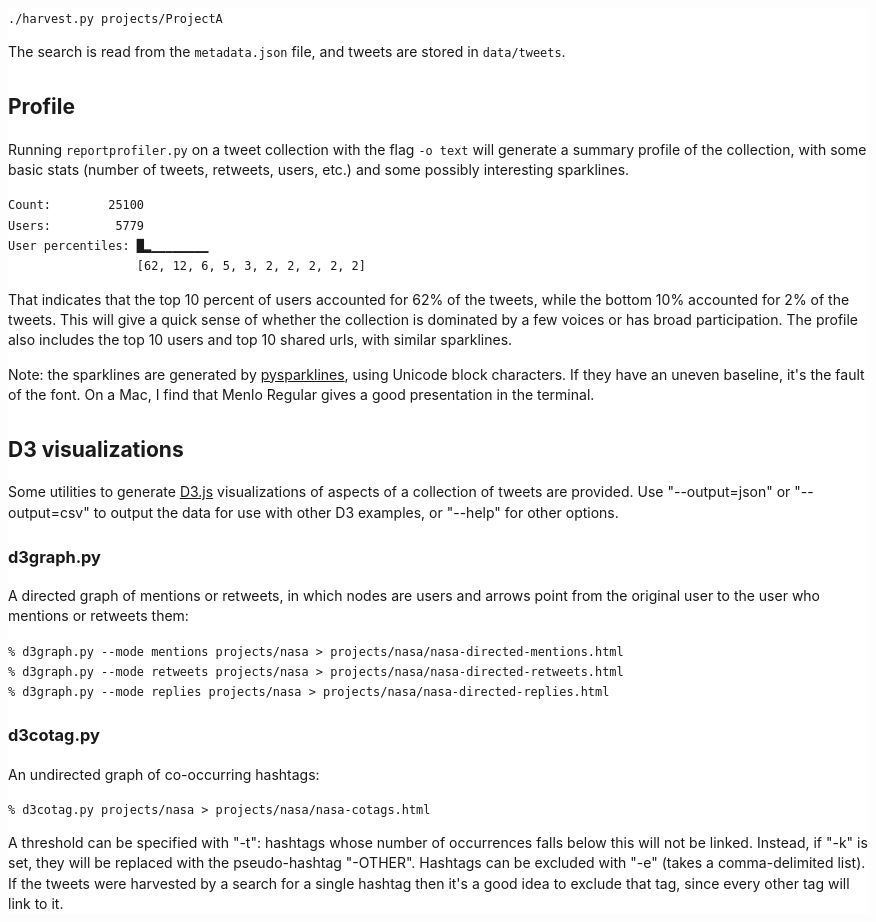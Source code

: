 ```
./harvest.py projects/ProjectA
```

The search is read from the `metadata.json` file, and tweets are stored
in `data/tweets`.
 
## Profile

Running `reportprofiler.py` on a tweet collection with the flag `-o text` will generate a summary 
profile of the collection, with some basic stats (number of tweets, retweets, users, etc.) and some 
possibly interesting sparklines.

```
Count:        25100
Users:         5779
User percentiles: █▂▁▁▁▁▁▁▁▁
                  [62, 12, 6, 5, 3, 2, 2, 2, 2, 2]
```

That indicates that the top 10 percent of users accounted for 62% of the tweets, while the bottom 
10% accounted for 2% of the tweets. This will give a quick sense of whether the collection is 
dominated by a few voices or has broad participation. The profile also includes the top 10 users 
and top 10 shared urls, with similar sparklines.

Note: the sparklines are generated by [pysparklines](https://pypi.python.org/pypi/pysparklines), 
using Unicode block characters. If they have an
uneven baseline, it's the fault of the font. On a Mac, I find that Menlo Regular gives a
good presentation in the terminal.

## D3 visualizations

Some utilities to generate [D3.js](http://d3js.org/) visualizations of aspects of a collection
of tweets are provided. Use "--output=json" or "--output=csv" to output the data for use with 
other D3 examples, or "--help" for other options.

### d3graph.py

A directed graph of mentions or retweets, in which nodes are users and
arrows point from the original user to the user who mentions or retweets
them:

    % d3graph.py --mode mentions projects/nasa > projects/nasa/nasa-directed-mentions.html
    % d3graph.py --mode retweets projects/nasa > projects/nasa/nasa-directed-retweets.html
    % d3graph.py --mode replies projects/nasa > projects/nasa/nasa-directed-replies.html
    
### d3cotag.py

An undirected graph of co-occurring hashtags:

    % d3cotag.py projects/nasa > projects/nasa/nasa-cotags.html
    
A threshold can be specified with "-t": hashtags whose number of
occurrences falls below this will not be linked. Instead, if "-k" is set,
they will be replaced with the pseudo-hashtag "-OTHER". Hashtags can be
excluded with "-e" (takes a comma-delimited list). If the tweets were
harvested by a search for a single hashtag then it's a good idea to
exclude that tag, since every other tag will link to it.
    